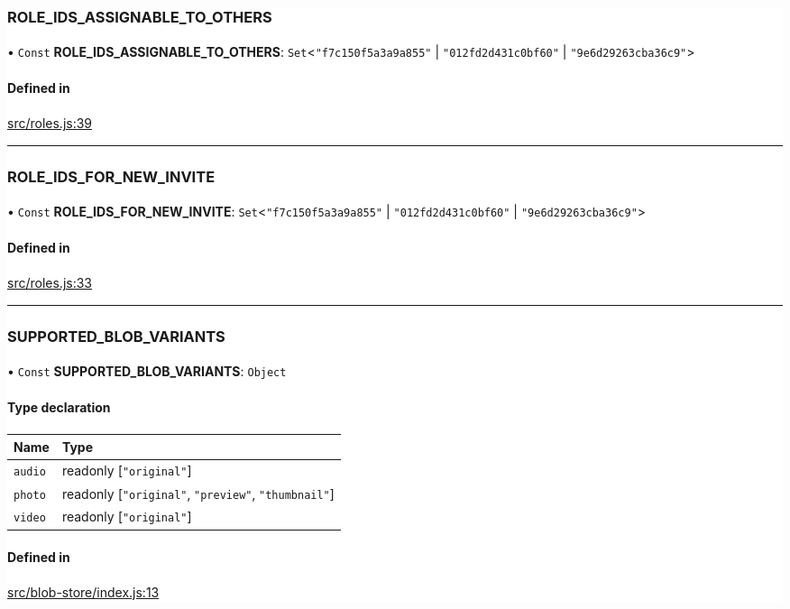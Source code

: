 ### ROLE\_IDS\_ASSIGNABLE\_TO\_OTHERS

• `Const` **ROLE\_IDS\_ASSIGNABLE\_TO\_OTHERS**: `Set`\<``"f7c150f5a3a9a855"`` \| ``"012fd2d431c0bf60"`` \| ``"9e6d29263cba36c9"``\>

#### Defined in

[src/roles.js:39](https://github.com/digidem/mapeo-core-next/blob/315dc9781d8d2f74f17b1fd651a3ae81272b7fac/src/roles.js#L39)

___

### ROLE\_IDS\_FOR\_NEW\_INVITE

• `Const` **ROLE\_IDS\_FOR\_NEW\_INVITE**: `Set`\<``"f7c150f5a3a9a855"`` \| ``"012fd2d431c0bf60"`` \| ``"9e6d29263cba36c9"``\>

#### Defined in

[src/roles.js:33](https://github.com/digidem/mapeo-core-next/blob/315dc9781d8d2f74f17b1fd651a3ae81272b7fac/src/roles.js#L33)

___

### SUPPORTED\_BLOB\_VARIANTS

• `Const` **SUPPORTED\_BLOB\_VARIANTS**: `Object`

#### Type declaration

| Name | Type |
| :------ | :------ |
| `audio` | readonly [``"original"``] |
| `photo` | readonly [``"original"``, ``"preview"``, ``"thumbnail"``] |
| `video` | readonly [``"original"``] |

#### Defined in

[src/blob-store/index.js:13](https://github.com/digidem/mapeo-core-next/blob/315dc9781d8d2f74f17b1fd651a3ae81272b7fac/src/blob-store/index.js#L13)
